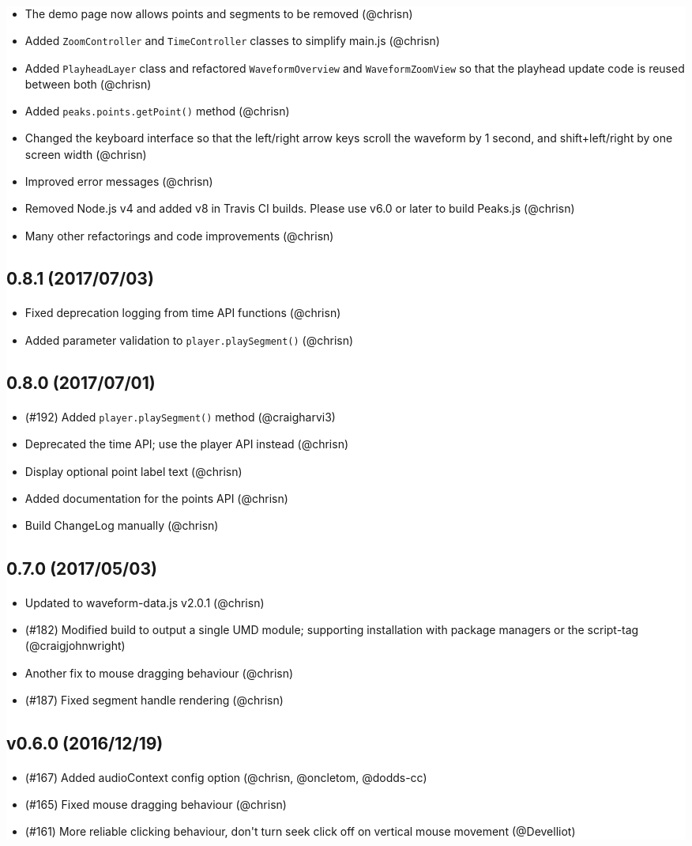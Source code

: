  * The demo page now allows points and segments to be removed (@chrisn)

 * Added `ZoomController` and `TimeController` classes to simplify main.js (@chrisn)

 * Added `PlayheadLayer` class and refactored `WaveformOverview` and
   `WaveformZoomView` so that the playhead update code is reused between both
   (@chrisn)

 * Added `peaks.points.getPoint()` method (@chrisn)

 * Changed the keyboard interface so that the left/right arrow keys scroll the
   waveform by 1 second, and shift+left/right by one screen width (@chrisn)

 * Improved error messages (@chrisn)

 * Removed Node.js v4 and added v8 in Travis CI builds. Please use v6.0 or later
   to build Peaks.js (@chrisn)

 * Many other refactorings and code improvements (@chrisn)

## 0.8.1 (2017/07/03)

 * Fixed deprecation logging from time API functions (@chrisn)

 * Added parameter validation to `player.playSegment()` (@chrisn)

## 0.8.0 (2017/07/01)

 * (#192) Added `player.playSegment()` method (@craigharvi3)

 * Deprecated the time API; use the player API instead (@chrisn)

 * Display optional point label text (@chrisn)

 * Added documentation for the points API (@chrisn)

 * Build ChangeLog manually (@chrisn)

## 0.7.0 (2017/05/03)

 * Updated to waveform-data.js v2.0.1 (@chrisn)

 * (#182) Modified build to output a single UMD module; supporting installation with
   package managers or the script-tag (@craigjohnwright)

 * Another fix to mouse dragging behaviour (@chrisn)

 * (#187) Fixed segment handle rendering (@chrisn)

## v0.6.0 (2016/12/19)

 * (#167) Added audioContext config option (@chrisn, @oncletom, @dodds-cc)

 * (#165) Fixed mouse dragging behaviour (@chrisn)

 * (#161) More reliable clicking behaviour, don't turn seek click off on
   vertical mouse movement (@Develliot)
